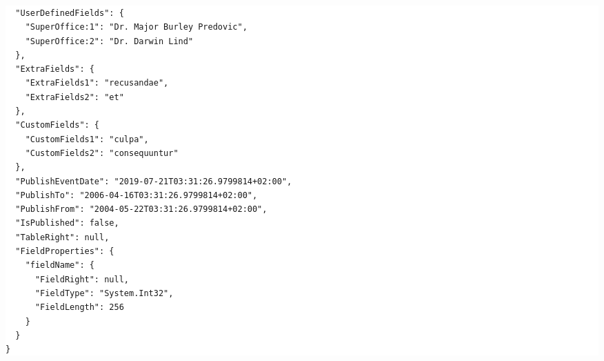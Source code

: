 ```http_
  "UserDefinedFields": {
    "SuperOffice:1": "Dr. Major Burley Predovic",
    "SuperOffice:2": "Dr. Darwin Lind"
  },
  "ExtraFields": {
    "ExtraFields1": "recusandae",
    "ExtraFields2": "et"
  },
  "CustomFields": {
    "CustomFields1": "culpa",
    "CustomFields2": "consequuntur"
  },
  "PublishEventDate": "2019-07-21T03:31:26.9799814+02:00",
  "PublishTo": "2006-04-16T03:31:26.9799814+02:00",
  "PublishFrom": "2004-05-22T03:31:26.9799814+02:00",
  "IsPublished": false,
  "TableRight": null,
  "FieldProperties": {
    "fieldName": {
      "FieldRight": null,
      "FieldType": "System.Int32",
      "FieldLength": 256
    }
  }
}
```